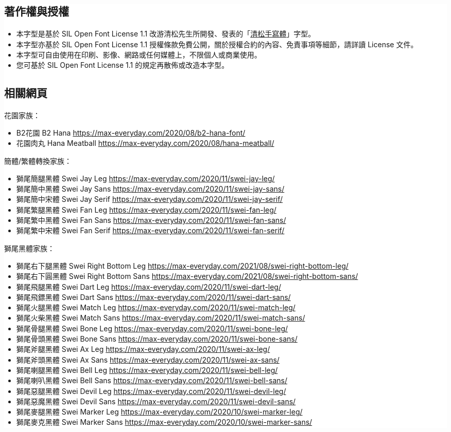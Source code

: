 ## 著作權與授權

* 本字型是基於 SIL Open Font License 1.1 改游清松先生所開發、發表的「[清松手寫體](https://www.facebook.com/groups/549661292148791/)」字型。
* 本字型亦基於 SIL Open Font License 1.1 授權條款免費公開，關於授權合約的內容、免責事項等細節，請詳讀 License 文件。
* 本字型可自由使用在印刷、影像、網路或任何媒體上，不限個人或商業使用。
* 您可基於 SIL Open Font License 1.1 的規定再散佈或改造本字型。

    
## 相關網頁

花園家族：
* B2花園 B2 Hana
https://max-everyday.com/2020/08/b2-hana-font/
* 花園肉丸 Hana Meatball
https://max-everyday.com/2020/08/hana-meatball/

簡體/繁體轉換家族：
* 獅尾簡腿黑體 Swei Jay Leg
https://max-everyday.com/2020/11/swei-jay-leg/
* 獅尾簡中黑體 Swei Jay Sans
https://max-everyday.com/2020/11/swei-jay-sans/
* 獅尾簡中宋體 Swei Jay Serif
https://max-everyday.com/2020/11/swei-jay-serif/
* 獅尾繁腿黑體 Swei Fan Leg
https://max-everyday.com/2020/11/swei-fan-leg/
* 獅尾繁中黑體 Swei Fan Sans
https://max-everyday.com/2020/11/swei-fan-sans/
* 獅尾繁中宋體 Swei Fan Serif
https://max-everyday.com/2020/11/swei-fan-serif/

獅尾黑體家族：
* 獅尾右下腿黑體 Swei Right Bottom Leg
https://max-everyday.com/2021/08/swei-right-bottom-leg/
* 獅尾右下圓黑體 Swei Right Bottom Sans
https://max-everyday.com/2021/08/swei-right-bottom-sans/
* 獅尾飛腿黑體 Swei Dart Leg
https://max-everyday.com/2020/11/swei-dart-leg/
* 獅尾飛鏢黑體 Swei Dart Sans
https://max-everyday.com/2020/11/swei-dart-sans/
* 獅尾火腿黑體 Swei Match Leg
https://max-everyday.com/2020/11/swei-match-leg/
* 獅尾火柴黑體 Swei Match Sans
https://max-everyday.com/2020/11/swei-match-sans/
* 獅尾骨腿黑體 Swei Bone Leg
https://max-everyday.com/2020/11/swei-bone-leg/
* 獅尾骨頭黑體 Swei Bone Sans
https://max-everyday.com/2020/11/swei-bone-sans/
* 獅尾斧腿黑體 Swei Ax Leg
https://max-everyday.com/2020/11/swei-ax-leg/
* 獅尾斧頭黑體 Swei Ax Sans
https://max-everyday.com/2020/11/swei-ax-sans/
* 獅尾喇腿黑體 Swei Bell Leg
https://max-everyday.com/2020/11/swei-bell-leg/
* 獅尾喇叭黑體 Swei Bell Sans
https://max-everyday.com/2020/11/swei-bell-sans/
* 獅尾惡腿黑體 Swei Devil Leg
https://max-everyday.com/2020/11/swei-devil-leg/
* 獅尾惡魔黑體 Swei Devil Sans
https://max-everyday.com/2020/11/swei-devil-sans/
* 獅尾麥腿黑體 Swei Marker Leg
https://max-everyday.com/2020/10/swei-marker-leg/
* 獅尾麥克黑體 Swei Marker Sans
https://max-everyday.com/2020/10/swei-marker-sans/